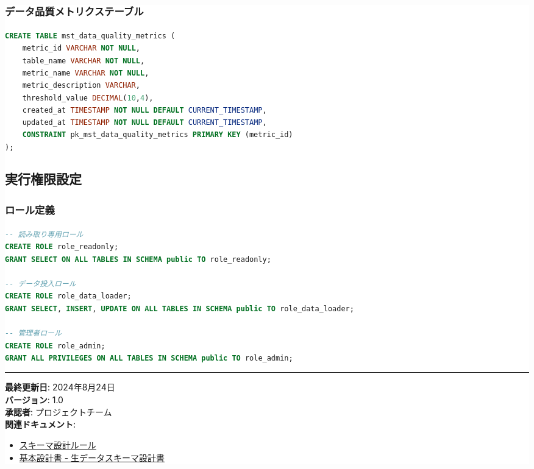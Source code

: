 
### データ品質メトリクステーブル
```sql
CREATE TABLE mst_data_quality_metrics (
    metric_id VARCHAR NOT NULL,
    table_name VARCHAR NOT NULL,
    metric_name VARCHAR NOT NULL,
    metric_description VARCHAR,
    threshold_value DECIMAL(10,4),
    created_at TIMESTAMP NOT NULL DEFAULT CURRENT_TIMESTAMP,
    updated_at TIMESTAMP NOT NULL DEFAULT CURRENT_TIMESTAMP,
    CONSTRAINT pk_mst_data_quality_metrics PRIMARY KEY (metric_id)
);
```

## 実行権限設定

### ロール定義
```sql
-- 読み取り専用ロール
CREATE ROLE role_readonly;
GRANT SELECT ON ALL TABLES IN SCHEMA public TO role_readonly;

-- データ投入ロール
CREATE ROLE role_data_loader;
GRANT SELECT, INSERT, UPDATE ON ALL TABLES IN SCHEMA public TO role_data_loader;

-- 管理者ロール
CREATE ROLE role_admin;
GRANT ALL PRIVILEGES ON ALL TABLES IN SCHEMA public TO role_admin;
```

---

**最終更新日**: 2024年8月24日  
**バージョン**: 1.0  
**承認者**: プロジェクトチーム  
**関連ドキュメント**: 
- [スキーマ設計ルール](./schema-design-rules.md)
- [基本設計書 - 生データスキーマ設計書](../basic-design/raw-data-schema.md)